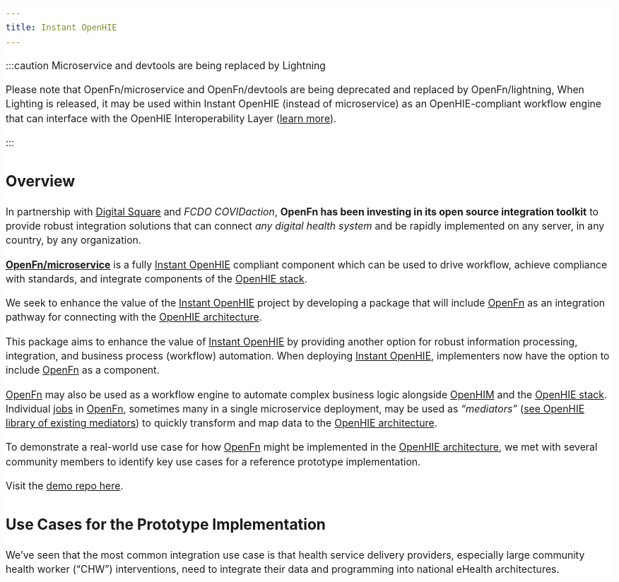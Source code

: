 ```yaml
---
title: Instant OpenHIE
---
```


:::caution Microservice and devtools are being replaced by Lightning

Please note that OpenFn/microservice and OpenFn/devtools are being deprecated
and replaced by OpenFn/lightning, When Lighting is released, it may be used
within Instant OpenHIE (instead of microservice) as an OpenHIE-compliant workflow engine that can interface with the OpenHIE Interoperability Layer ([learn more](/documentation#openfn-v2-lightning-#standards-and-compliance-matter)). 

:::

## Overview

In partnership with [Digital Square][digitalsquare] and _FCDO COVIDaction_,
**OpenFn has been investing in its open source integration toolkit** to provide
robust integration solutions that can connect _any digital health system_ and be
rapidly implemented on any server, in any country, by any organization.

**[OpenFn/microservice][openfnmicroservice]** is a fully [Instant
OpenHIE][instantopenhie] compliant component which can be used to drive
workflow, achieve compliance with standards, and integrate components of the
[OpenHIE stack][openhiestack].

We seek to enhance the value of the [Instant OpenHIE][instantopenhie] project by
developing a package that will include [OpenFn][openfn] as an integration
pathway for connecting with the [OpenHIE architecture][openhiearchitecture].

This package aims to enhance the value of [Instant OpenHIE][instantopenhie] by
providing another option for robust information processing, integration, and
business process (workflow) automation. When deploying [Instant
OpenHIE][instantopenhie], implementers now have the option to include
[OpenFn][openfn] as a component.

[OpenFn][openfn] may also be used as a workflow engine to automate complex
business logic alongside [OpenHIM][openhim] and the [OpenHIE
stack][openhiestack]. Individual [jobs][jobs] in [OpenFn][openfn], sometimes
many in a single microservice deployment, may be used as _“mediators”_ ([see
OpenHIE library of existing mediators][mediators]) to quickly transform and map
data to the [OpenHIE architecture][openhiearchitecture].

To demonstrate a real-world use case for how [OpenFn][openfn] might be
implemented in the [OpenHIE architecture][openhiearchitecture], we met with
several community members to identify key use cases for a reference prototype
implementation.

Visit the [demo repo here][demorepo].

## Use Cases for the Prototype Implementation

We’ve seen that the most common integration use case is that health service
delivery providers, especially large community health worker (“CHW”)
interventions, need to integrate their data and programming into national
eHealth architectures.


[openfn]: https://openfn.org/
[instantopenhie]: https://wiki.ohie.org/display/resources/Instant+OpenHIE
[openhiestack]: https://openhim.readthedocs.io/en/latest/implementations/openhie.html
[openhiearchitecture]: https://wiki.ohie.org/pages/viewpage.action?pageId=8454157
[openhim]: http://openhim.org/
[jobs]: /documentation/build/workflows/
[mediators]: http://openhim.org/mediator-library/
[demorepo]: https://github.com/OpenFn/instant-demo
[openfnmicroservice]: /documentation/deploy/portability/
[digitalsquare]: https://digitalsquare.org/
[fhir]: https://fhir.org/
[hapifhir]: https://hapifhir.io/
[commcare]: https://www.commcarehq.org/
[kobo]: https://www.kobotoolbox.org/
[projects]: /documentation/build/example-build/
[projectyaml]: https://github.com/OpenFn/microservice/blob/main/project.yaml.example
[triggers]: /documentation/build/triggers/
[commcaresample]: https://github.com/OpenFn/instant-demo/blob/main/fixtures/commcare_sample.json
[kobosample]: https://github.com/OpenFn/instant-demo/blob/main/fixtures/koboCaseRegistration.json
[patientspec]: https://www.hl7.org/fhir/patient-example.json.html
[encouterspec]: https://www.hl7.org/fhir/encounter-example.json.html
[openhiecomm]: https://ohie.org/tag/community/
[jembi]: https://www.jembi.org/
[cred]: /documentation/build/credentials/
[trig]: /documentation/build/triggers/
[devtools]: https://github.com/OpenFn/devtools
[testfile]: https://github.com/OpenFn/instant-demo/blob/main/test.js
[instantdemo]: https://github.com/OpenFn/instant-demo
[samplecred]: https://github.com/OpenFn/instant-demo/blob/main/openfn/docker/config/project.yaml#L165-L167
[openfncli]: https://github.com/OpenFn/devtools/#configure-an-openfn-project
[demoexpr]: https://github.com/OpenFn/instant-demo/tree/main/expressions
[jobexpr]: /documentation/build/workflows/#a-basic-expression
[sampleyaml]: https://github.com/OpenFn/instant-demo/blob/main/openfn/docker/config/project.yaml
[curl]: https://curl.se/
[studio]: /documentation/jobs/job-studio/
[examplejobs]: https://openfn.org/projects/p5pqx3/jobs